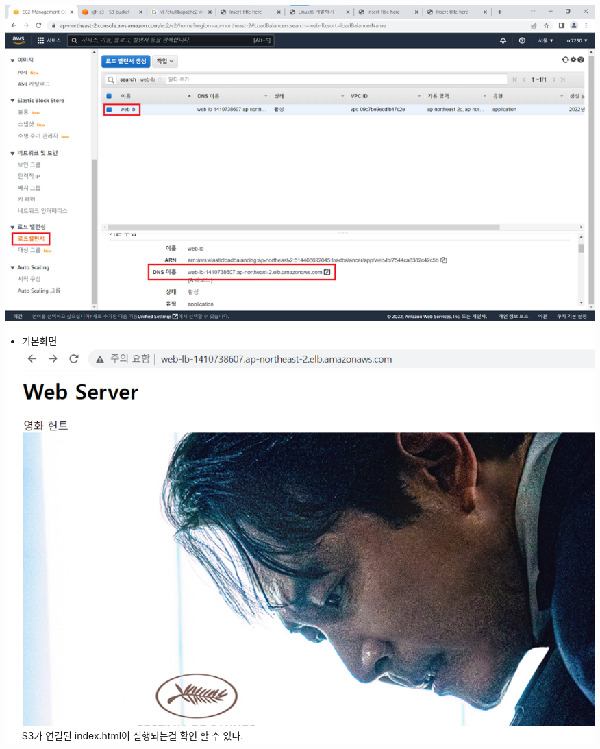 ![image](/assets/img/image/aws5/31.png)<br/>

- 기본화면<br/>
![image](/assets/img/image/aws5/32.png)<br/>
S3가 연결된 index.html이 실행되는걸 확인 할 수 있다.<br>
